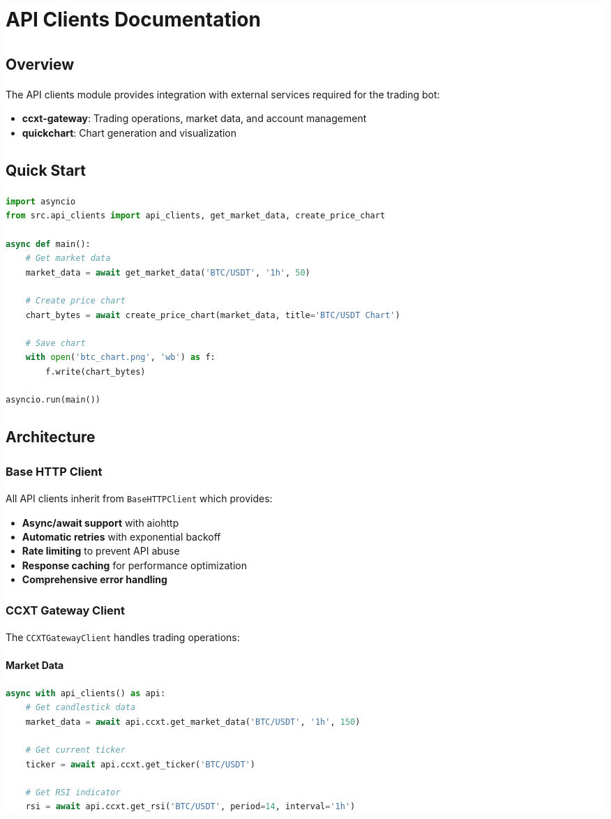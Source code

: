 # API Clients Documentation

## Overview

The API clients module provides integration with external services required for the trading bot:

- **ccxt-gateway**: Trading operations, market data, and account management
- **quickchart**: Chart generation and visualization

## Quick Start

```python
import asyncio
from src.api_clients import api_clients, get_market_data, create_price_chart

async def main():
    # Get market data
    market_data = await get_market_data('BTC/USDT', '1h', 50)
    
    # Create price chart
    chart_bytes = await create_price_chart(market_data, title='BTC/USDT Chart')
    
    # Save chart
    with open('btc_chart.png', 'wb') as f:
        f.write(chart_bytes)

asyncio.run(main())
```

## Architecture

### Base HTTP Client

All API clients inherit from `BaseHTTPClient` which provides:

- **Async/await support** with aiohttp
- **Automatic retries** with exponential backoff
- **Rate limiting** to prevent API abuse
- **Response caching** for performance optimization
- **Comprehensive error handling**

### CCXT Gateway Client

The `CCXTGatewayClient` handles trading operations:

#### Market Data
```python
async with api_clients() as api:
    # Get candlestick data
    market_data = await api.ccxt.get_market_data('BTC/USDT', '1h', 150)
    
    # Get current ticker
    ticker = await api.ccxt.get_ticker('BTC/USDT')
    
    # Get RSI indicator
    rsi = await api.ccxt.get_rsi('BTC/USDT', period=14, interval='1h')
```
